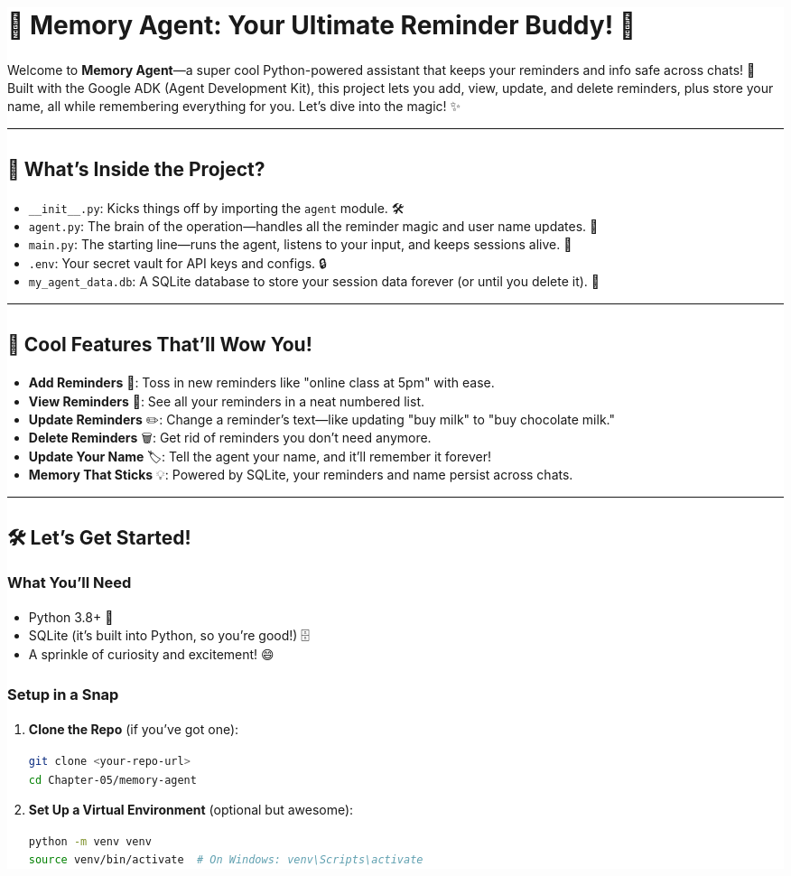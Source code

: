 # 🎉 Memory Agent: Your Ultimate Reminder Buddy! 🧠

Welcome to **Memory Agent**—a super cool Python-powered assistant that keeps your reminders and info safe across chats! 🚀 Built with the Google ADK (Agent Development Kit), this project lets you add, view, update, and delete reminders, plus store your name, all while remembering everything for you. Let’s dive into the magic! ✨

---

## 📂 What’s Inside the Project?

- `__init__.py`: Kicks things off by importing the `agent` module. 🛠️
- `agent.py`: The brain of the operation—handles all the reminder magic and user name updates. 🧠
- `main.py`: The starting line—runs the agent, listens to your input, and keeps sessions alive. 🏁
- `.env`: Your secret vault for API keys and configs. 🔒
- `my_agent_data.db`: A SQLite database to store your session data forever (or until you delete it). 💾

---

## 🌟 Cool Features That’ll Wow You!

- **Add Reminders** 📝: Toss in new reminders like "online class at 5pm" with ease.
- **View Reminders** 👀: See all your reminders in a neat numbered list.
- **Update Reminders** ✏️: Change a reminder’s text—like updating "buy milk" to "buy chocolate milk."
- **Delete Reminders** 🗑️: Get rid of reminders you don’t need anymore.
- **Update Your Name** 🏷️: Tell the agent your name, and it’ll remember it forever!
- **Memory That Sticks** 💡: Powered by SQLite, your reminders and name persist across chats.

---

## 🛠️ Let’s Get Started!

### What You’ll Need
- Python 3.8+ 🐍
- SQLite (it’s built into Python, so you’re good!) 🗄️
- A sprinkle of curiosity and excitement! 😄

### Setup in a Snap
1. **Clone the Repo** (if you’ve got one):
   ```bash
   git clone <your-repo-url>
   cd Chapter-05/memory-agent
   ```

2. **Set Up a Virtual Environment** (optional but awesome):
   ```bash
   python -m venv venv
   source venv/bin/activate  # On Windows: venv\Scripts\activate
   ```
